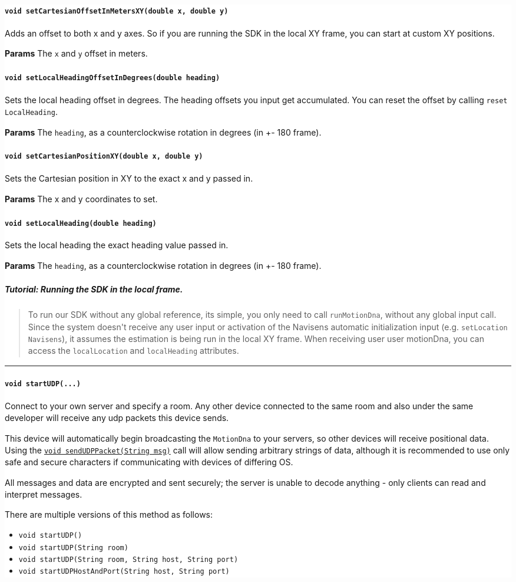 #### `void setCartesianOffsetInMetersXY(double x, double y)`
Adds an offset to both x and y axes. So if you are running the SDK in the local XY frame, you can start at custom XY positions.

**Params**
The `x` and `y` offset in meters.

#### `void setLocalHeadingOffsetInDegrees(double heading)`
Sets the local heading offset in degrees. The heading offsets you input get accumulated. You can reset the offset by calling `resetLocalHeading`.

**Params**
The `heading`, as a counterclockwise rotation in degrees (in +- 180 frame).

#### `void setCartesianPositionXY(double x, double y)`
Sets the Cartesian position in XY to the exact x and y passed in.

**Params**
The x and y coordinates to set.

#### `void setLocalHeading(double heading)`
Sets the local heading the exact heading value passed in.

**Params**
The `heading`, as a counterclockwise rotation in degrees (in +- 180 frame).

##### Tutorial: Running the SDK in the local frame.
> To run our SDK without any global reference, its simple, you only need to call `runMotionDna`, without any global input call. Since the system doesn't receive any user input or activation of the Navisens automatic initialization input (e.g. `setLocationNavisens`), it assumes the estimation is being run in the local XY frame.
> When receiving user user motionDna, you can access the `localLocation` and `localHeading` attributes.

-----
#### `void startUDP(...)`
Connect to your own server and specify a room. Any other device connected to the same room and also under the same developer will receive any udp packets this device sends.

This device will automatically begin broadcasting the `MotionDna` to your servers, so other devices will receive positional data. Using the [`void sendUDPPacket(String msg)`](#void-sendudppacketstring-msg) call will allow sending arbitrary strings of data, although it is recommended to use only safe and secure characters if communicating with devices of differing OS.

All messages and data are encrypted and sent securely; the server is unable to decode anything - only clients can read and interpret messages.

There are multiple versions of this method as follows:
* `void startUDP()`
* `void startUDP(String room)`
* `void startUDP(String room, String host, String port)`
* `void startUDPHostAndPort(String host, String port)`
